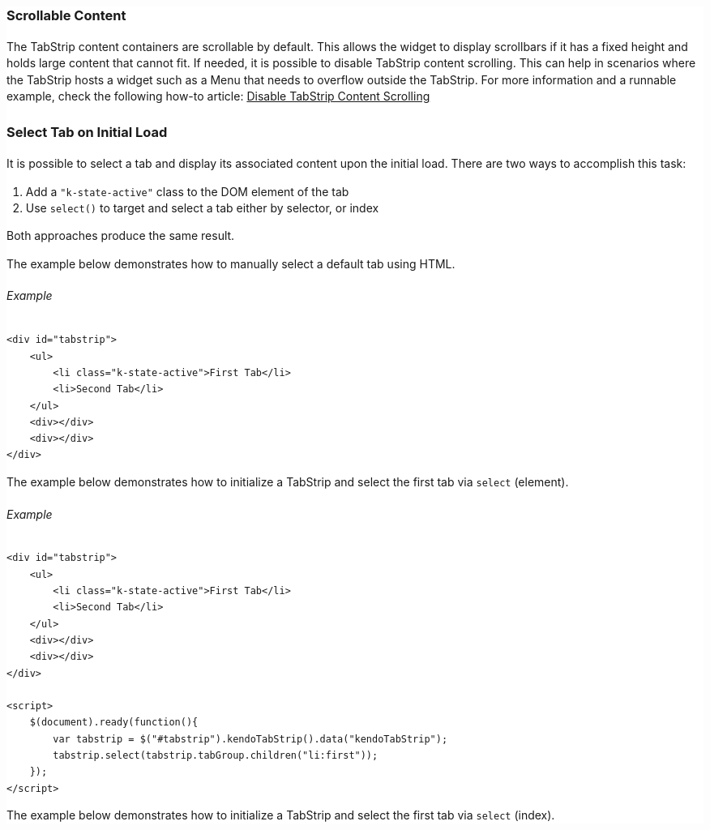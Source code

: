 ### Scrollable Content

The TabStrip content containers are scrollable by default. This allows the widget to display scrollbars if it has a fixed height and holds large content that cannot fit. If needed, it is possible to disable TabStrip content scrolling. This can help in scenarios where the TabStrip hosts a widget such as a Menu that needs to overflow outside the TabStrip. For more information and a runnable example, check the following how-to article: [Disable TabStrip Content Scrolling](/controls/navigation/tabstrip/how-to/disable-content-scrolling)

### Select Tab on Initial Load

It is possible to select a tab and display its associated content upon the initial load. There are two ways to accomplish this task:

1.  Add a `"k-state-active"` class to the DOM element of the tab
2.  Use `select()` to target and select a tab either by selector, or index

Both approaches produce the same result.

The example below demonstrates how to manually select a default tab using HTML.

###### Example

    <div id="tabstrip">
        <ul>
            <li class="k-state-active">First Tab</li>
            <li>Second Tab</li>
        </ul>
        <div></div>
        <div></div>
    </div>

The example below demonstrates how to initialize a TabStrip and select the first tab via `select` (element).  

###### Example

    <div id="tabstrip">
        <ul>
            <li class="k-state-active">First Tab</li>
            <li>Second Tab</li>
        </ul>
        <div></div>
        <div></div>
    </div>

    <script>
        $(document).ready(function(){
            var tabstrip = $("#tabstrip").kendoTabStrip().data("kendoTabStrip");
            tabstrip.select(tabstrip.tabGroup.children("li:first"));
        });
    </script>

The example below demonstrates how to initialize a TabStrip and select the first tab via `select` (index).
